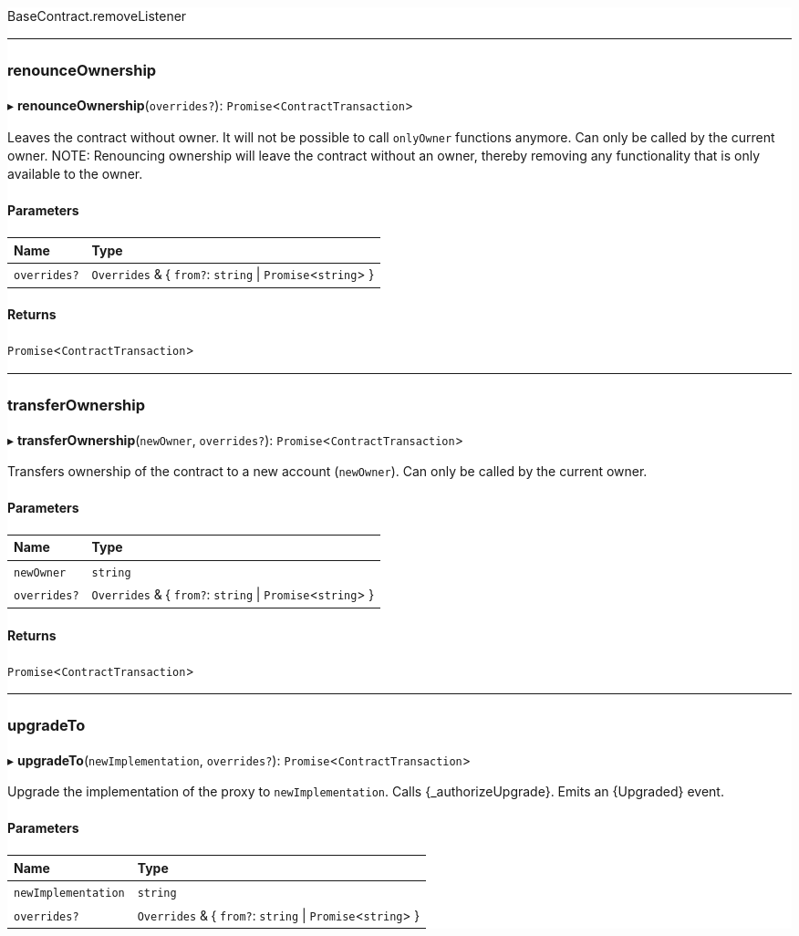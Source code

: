 BaseContract.removeListener

___

### renounceOwnership

▸ **renounceOwnership**(`overrides?`): `Promise`<`ContractTransaction`\>

Leaves the contract without owner. It will not be possible to call `onlyOwner` functions anymore. Can only be called by the current owner. NOTE: Renouncing ownership will leave the contract without an owner, thereby removing any functionality that is only available to the owner.

#### Parameters

| Name | Type |
| :------ | :------ |
| `overrides?` | `Overrides` & { `from?`: `string` \| `Promise`<`string`\>  } |

#### Returns

`Promise`<`ContractTransaction`\>

___

### transferOwnership

▸ **transferOwnership**(`newOwner`, `overrides?`): `Promise`<`ContractTransaction`\>

Transfers ownership of the contract to a new account (`newOwner`). Can only be called by the current owner.

#### Parameters

| Name | Type |
| :------ | :------ |
| `newOwner` | `string` |
| `overrides?` | `Overrides` & { `from?`: `string` \| `Promise`<`string`\>  } |

#### Returns

`Promise`<`ContractTransaction`\>

___

### upgradeTo

▸ **upgradeTo**(`newImplementation`, `overrides?`): `Promise`<`ContractTransaction`\>

Upgrade the implementation of the proxy to `newImplementation`. Calls {_authorizeUpgrade}. Emits an {Upgraded} event.

#### Parameters

| Name | Type |
| :------ | :------ |
| `newImplementation` | `string` |
| `overrides?` | `Overrides` & { `from?`: `string` \| `Promise`<`string`\>  } |
